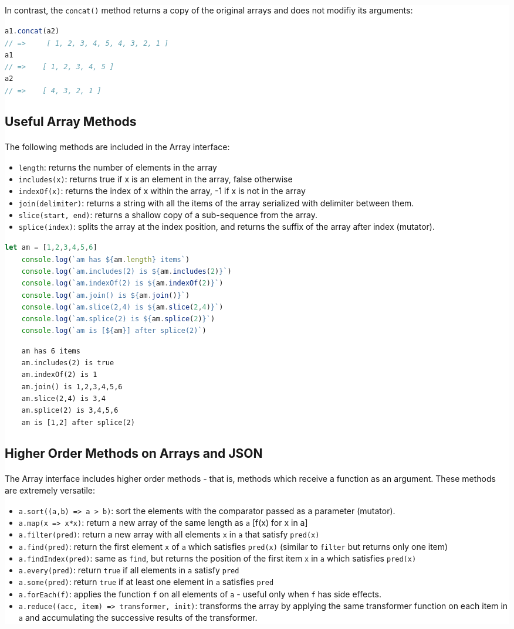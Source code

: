In contrast, the `concat()` method returns a copy of the original arrays and does not modifiy its arguments:

```typescript
a1.concat(a2)
// =>     [ 1, 2, 3, 4, 5, 4, 3, 2, 1 ]
a1
// =>    [ 1, 2, 3, 4, 5 ]
a2
// =>    [ 4, 3, 2, 1 ]
```

## Useful Array Methods

The following methods are included in the Array interface:
* `length`: returns the number of elements in the array
* `includes(x)`: returns true if x is an element in the array, false otherwise
* `indexOf(x)`: returns the index of x within the array, -1 if x is not in the array
* `join(delimiter)`: returns a string with all the items of the array serialized with delimiter between them.
* `slice(start, end)`: returns a shallow copy of a sub-sequence from the array.
* `splice(index)`: splits the array at the index position, and returns the suffix of the array after index (mutator).


```typescript
let am = [1,2,3,4,5,6]
    console.log(`am has ${am.length} items`)
    console.log(`am.includes(2) is ${am.includes(2)}`)
    console.log(`am.indexOf(2) is ${am.indexOf(2)}`)
    console.log(`am.join() is ${am.join()}`)
    console.log(`am.slice(2,4) is ${am.slice(2,4)}`)
    console.log(`am.splice(2) is ${am.splice(2)}`)
    console.log(`am is [${am}] after splice(2)`)
```
```
    am has 6 items
    am.includes(2) is true
    am.indexOf(2) is 1
    am.join() is 1,2,3,4,5,6
    am.slice(2,4) is 3,4
    am.splice(2) is 3,4,5,6
    am is [1,2] after splice(2)
```    

## Higher Order Methods on Arrays and JSON

The Array interface includes higher order methods - that is, methods which receive a function as an argument.
These methods are extremely versatile:
* `a.sort((a,b) => a > b)`: sort the elements with the comparator passed as a parameter (mutator).
* `a.map(x => x*x)`: return a new array of the same length as `a` [f(x) for x in a]
* `a.filter(pred)`: return a new array with all elements `x` in `a` that satisfy `pred(x)`
* `a.find(pred)`: return the first element `x` of `a` which satisfies `pred(x)` (similar to `filter` but returns only one item)
* `a.findIndex(pred)`: same as `find`, but returns the position of the first item `x` in `a` which satisfies `pred(x)`
* `a.every(pred)`: return `true` if all elements in `a` satisfy `pred`
* `a.some(pred)`: return `true` if at least one element in `a` satisfies `pred`
* `a.forEach(f)`: applies the function `f` on all elements of `a` - useful only when `f` has side effects. 
* `a.reduce((acc, item) => transformer, init)`: transforms the array by applying the same transformer function on each item in `a` and accumulating the successive results of the transformer.
